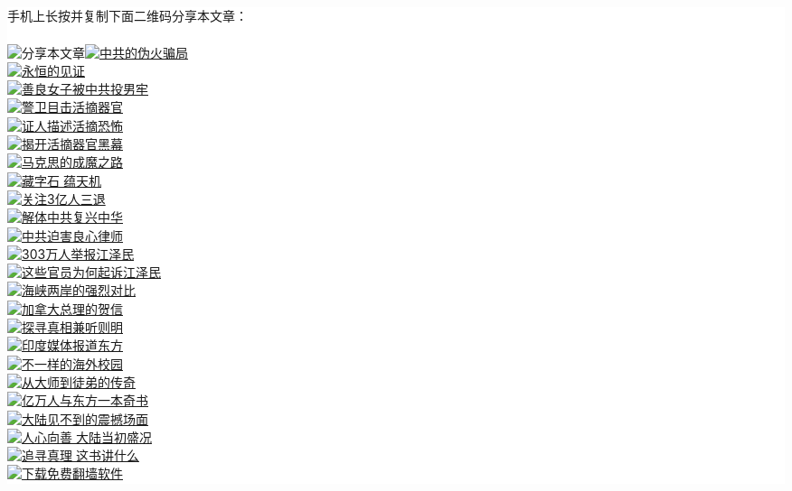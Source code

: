####
手机上长按并复制下面二维码分享本文章：<br><br><img src="http://www.hehaibao.com/qr/index.php?m=1&e=L&p=10&t=&d=https://github.com/asdfghy6/djy/blob/master/gb/12/8/7/n3653668.md%231" title="分享本文章"></td><td VALIGN=TOP><a href="https://github.com/asdfghy6/djy/blob/master/gb/16/1/21/n4622075.md?dfh#1" target="_blank"><img src="https://raw.githubusercontent.com/asdfghy6/djy/master/gb/300/wei-f1.jpg" title="中共的伪火骗局"  alt="中共的伪火骗局"></a><br><a href="https://github.com/asdfghy6/yh/blob/master/README.md?dfh#1" target="_blank"><img src="https://raw.githubusercontent.com/asdfghy6/djy/master/gb/300/yong-h.jpg" title="永恒的见证"  alt="永恒的见证"></a><br><a href="https://github.com/asdfghy6/djy/blob/master/gb/13/9/29/n3974789.md?dfh#1" target="_blank"><img src="https://raw.githubusercontent.com/asdfghy6/djy/master/gb/300/shang-lnz.jpg" title="善良女子被中共投男牢"  alt="善良女子被中共投男牢"></a><br><a href="https://github.com/asdfghy6/djy/blob/master/gb/16/3/16/n4663449.md?dfh#1" target="_blank"><img src="https://raw.githubusercontent.com/asdfghy6/djy/master/gb/300/huo-z3.jpg" title="警卫目击活摘器官"  alt="警卫目击活摘器官"></a><br><a href="https://github.com/asdfghy6/djy/blob/master/gb/16/8/7/n8177641.md?dfh#1" target="_blank"><img src="https://raw.githubusercontent.com/asdfghy6/djy/master/gb/300/huo-z4.jpg" title="证人描述活摘恐怖"  alt="证人描述活摘恐怖"></a><br><a href="https://github.com/asdfghy6/djy/blob/master/gb/10/4/19/n2881569.md?dfh#1" target="_blank"><img src="https://raw.githubusercontent.com/asdfghy6/djy/master/gb/300/huo-z1.jpg" title="揭开活摘器官黑幕"  alt="揭开活摘器官黑幕"></a><br><a href="https://github.com/asdfghy6/djy/blob/master/gb/10/11/7/n3077476.md?dfh#1" target="_blank"><img src="https://raw.githubusercontent.com/asdfghy6/djy/master/gb/300/ma-ks.jpg" title="马克思的成魔之路"  alt="马克思的成魔之路"></a><br><a href="https://github.com/asdfghy6/djy/blob/master/gb/14/6/9/n4173977.md?dfh#1" target="_blank"><img src="https://raw.githubusercontent.com/asdfghy6/djy/master/gb/300/chang-zs.jpg" title="藏字石 蕴天机"  alt="藏字石 蕴天机"></a><br><a href="https://github.com/asdfghy6/djy/blob/master/gb/18/5/10/n10381511.md?dfh#1" target="_blank"><img src="https://raw.githubusercontent.com/asdfghy6/djy/master/gb/300/st1.jpg" title="关注3亿人三退"  alt="关注3亿人三退"></a><br><a href="https://github.com/asdfghy6/djy/blob/master/gb/18/3/21/n10237682.md?dfh#1" target="_blank"><img src="https://raw.githubusercontent.com/asdfghy6/djy/master/gb/300/jie-t.jpg" title="解体中共复兴中华"  alt="解体中共复兴中华"></a><br><a href="https://github.com/asdfghy6/djy/blob/master/gb/9/2/9/n2422991.md?dfh#1" target="_blank"><img src="https://raw.githubusercontent.com/asdfghy6/djy/master/gb/300/gao-zs.jpg" title="中共迫害良心律师"  alt="中共迫害良心律师"></a><br><a href="https://github.com/asdfghy6/djy/blob/master/gb/18/12/9/n10900044.md?dfh#1" target="_blank"><img src="https://raw.githubusercontent.com/asdfghy6/djy/master/gb/300/sj1.jpg" title="303万人举报江泽民"  alt="303万人举报江泽民"></a><br><a href="https://github.com/asdfghy6/djy/blob/master/gb/18/8/28/n10672014.md?dfh#1" target="_blank"><img src="https://raw.githubusercontent.com/asdfghy6/djy/master/gb/300/sj2.jpg" title="这些官员为何起诉江泽民"  alt="这些官员为何起诉江泽民"></a><br><a href="https://github.com/asdfghy6/djy/blob/master/gb/8/12/18/n2367165.md?dfh#1" target="_blank"><img src="https://raw.githubusercontent.com/asdfghy6/djy/master/gb/300/liangan.jpg" title="海峡两岸的强烈对比"  alt="海峡两岸的强烈对比"></a><br><a href="https://github.com/asdfghy6/djy/blob/master/gb/15/5/5/n4427238.md?dfh#1" target="_blank"><img src="https://raw.githubusercontent.com/asdfghy6/djy/master/gb/300/jia-ndzl.jpg" title="加拿大总理的贺信"  alt="加拿大总理的贺信"></a><br><a href="https://github.com/asdfghy6/djy/blob/master/gb/11/6/17/n3289382.md?dfh#1" target="_blank">
<img src="https://raw.githubusercontent.com/asdfghy6/djy/master/gb/300/xiao-wd.jpg" title="探寻真相兼听则明"  alt="探寻真相兼听则明"></a><br><a href="https://github.com/asdfghy6/djy/blob/master/gb/18/10/27/n10812623.md?dfh#1" target="_blank"><img src="https://raw.githubusercontent.com/asdfghy6/djy/master/gb/300/yindu.jpg" title="印度媒体报道东方"  alt="印度媒体报道东方"></a><br><a href="https://github.com/asdfghy6/djy/blob/master/gb/18/6/9/n10469652.md?dfh#1" target="_blank"><img src="https://raw.githubusercontent.com/asdfghy6/djy/master/gb/300/xie-j.jpg" title="不一样的海外校园"  alt="不一样的海外校园"></a><br><a href="https://github.com/asdfghy6/djy/blob/master/gb/7/4/5/n1669415.md?dfh#1" target="_blank"><img src="https://raw.githubusercontent.com/asdfghy6/djy/master/gb/300/li-up.jpg" title="从大师到徒弟的传奇"  alt="从大师到徒弟的传奇"></a><br><a href="https://github.com/asdfghy6/djy/blob/master/gb/17/5/26/n9191512.md?dfh#1" target="_blank"><img src="https://raw.githubusercontent.com/asdfghy6/djy/master/gb/300/zfl2.jpg" title="亿万人与东方一本奇书"  alt="亿万人与东方一本奇书"></a><br><a href="https://github.com/asdfghy6/djy/blob/master/gb/13/11/27/n4020290.md?dfh#1" target="_blank"><img src="https://raw.githubusercontent.com/asdfghy6/djy/master/gb/300/zhen-h.jpg" title="大陆见不到的震撼场面"  alt="大陆见不到的震撼场面"></a><br><a href="https://github.com/asdfghy6/djy/blob/master/gb/15/7/17/n4482910.md?dfh#1" target="_blank"><img src="https://raw.githubusercontent.com/asdfghy6/djy/master/gb/300/dalu-sk.jpg" title="人心向善 大陆当初盛况"  alt="人心向善 大陆当初盛况"></a><br><a href="https://github.com/asdfghy6/djy/blob/master/gb/9/10/15/n2689419.md?dfh#1" target="_blank"><img src="https://raw.githubusercontent.com/asdfghy6/djy/master/gb/300/zfl1.jpg" title="追寻真理 这书讲什么"  alt="追寻真理 这书讲什么"></a><br><a href="https://github.com/asdfghy6/fq/blob/master/README.md?dfh#1" target="_blank"><img src="https://raw.githubusercontent.com/asdfghy6/djy/master/gb/300/fq1.jpg" title="下载免费翻墙软件"  alt="下载免费翻墙软件"></a><br></td></tr></table>
